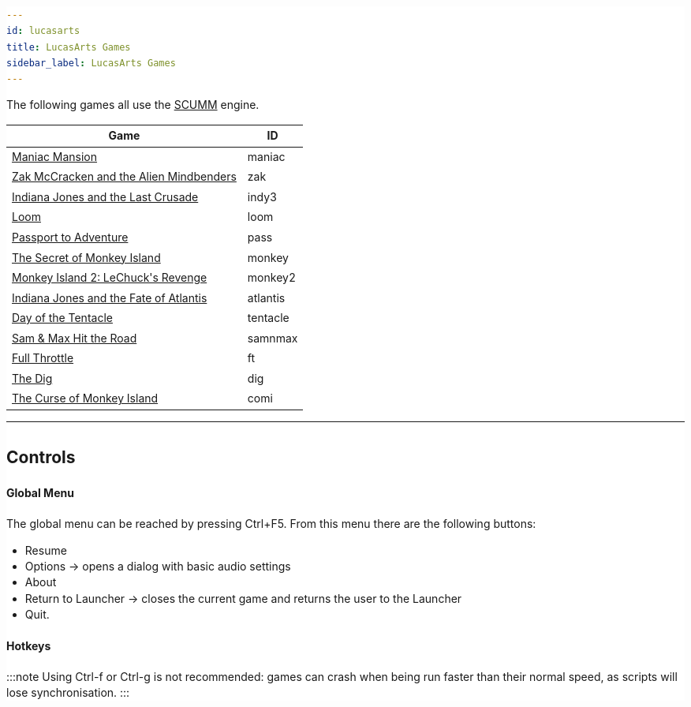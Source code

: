 ```yaml
---
id: lucasarts
title: LucasArts Games 
sidebar_label: LucasArts Games
---
```

The following games all use the [SCUMM](https://wiki.scummvm.org/index.php?title=SCUMM) engine. 

| Game | ID|
|------|----|
|[Maniac Mansion](#maniac) | maniac|
|[Zak McCracken and the Alien Mindbenders](#zak)| zak|
|[Indiana Jones and the Last Crusade](#indy3)|indy3|
|[Loom](#loom)|loom|
|[Passport to Adventure](#pass)|pass|
|[The Secret of Monkey Island](#monkey)|monkey|
|[Monkey Island 2: LeChuck's Revenge](#monkey2)|monkey2|
|[Indiana Jones and the Fate of Atlantis](#atlantis)|atlantis|
|[Day of the Tentacle](#tentacle)|tentacle|
|[Sam & Max Hit the Road](#samnmax)|samnmax|
|[Full Throttle](#ft)|ft|
|[The Dig](#dig)|dig|
|[The Curse of Monkey Island](#comi)|comi|

---
## Controls

#### Global Menu

The global menu can be reached by pressing Ctrl+F5.
From this menu there are the following buttons:
- Resume
- Options -> opens a dialog with basic audio settings
- About
- Return to Launcher -> closes the current game and returns the user to the Launcher
- Quit. 


#### Hotkeys

:::note 
Using Ctrl-f or Ctrl-g is not recommended: games can crash when being run faster than their normal speed, as scripts will lose synchronisation.
:::
